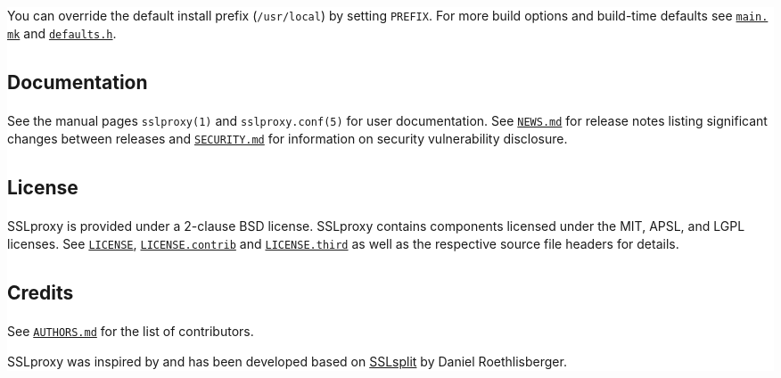 You can override the default install prefix (`/usr/local`) by setting `PREFIX`.
For more build options and build-time defaults see [`main.mk`](Mk/main.mk)
and [`defaults.h`](src/defaults.h).


## Documentation

See the manual pages `sslproxy(1)` and `sslproxy.conf(5)` for user
documentation. See [`NEWS.md`](NEWS.md) for release notes listing significant
changes between releases and [`SECURITY.md`](SECURITY.md) for information on
security vulnerability disclosure.


## License

SSLproxy is provided under a 2-clause BSD license.
SSLproxy contains components licensed under the MIT, APSL, and LGPL licenses.
See [`LICENSE`](LICENSE), [`LICENSE.contrib`](LICENSE.contrib) and
[`LICENSE.third`](LICENSE.third) as well as the respective source file headers
for details.


## Credits

See [`AUTHORS.md`](AUTHORS.md) for the list of contributors.

SSLproxy was inspired by and has been developed based on [SSLsplit](https://www.roe.ch/SSLsplit) 
by Daniel Roethlisberger.
